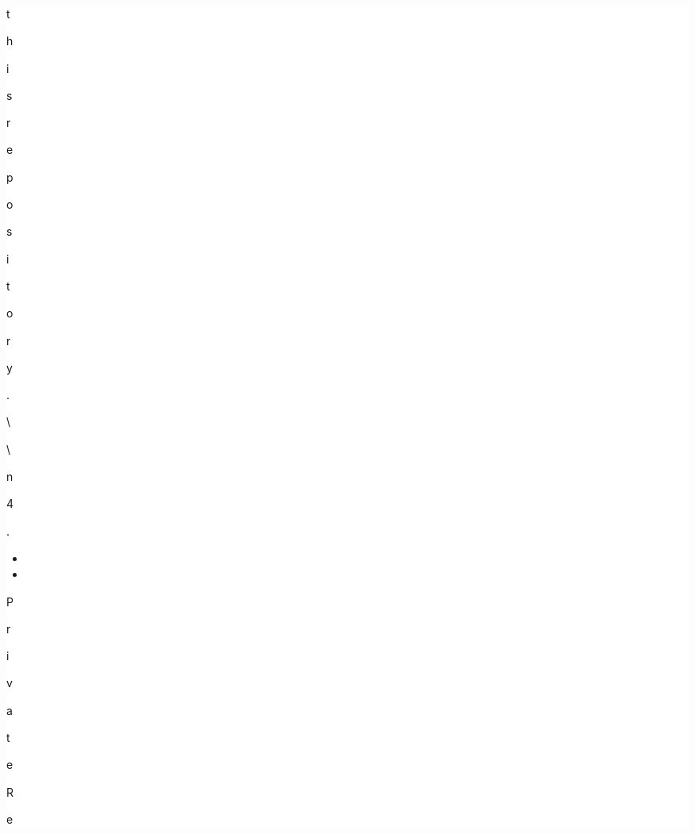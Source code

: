 
t

h

i

s

 

r

e

p

o

s

i

t

o

r

y

.

\

\

n

4

.

 

*

*

P

r

i

v

a

t

e

 

R

e
